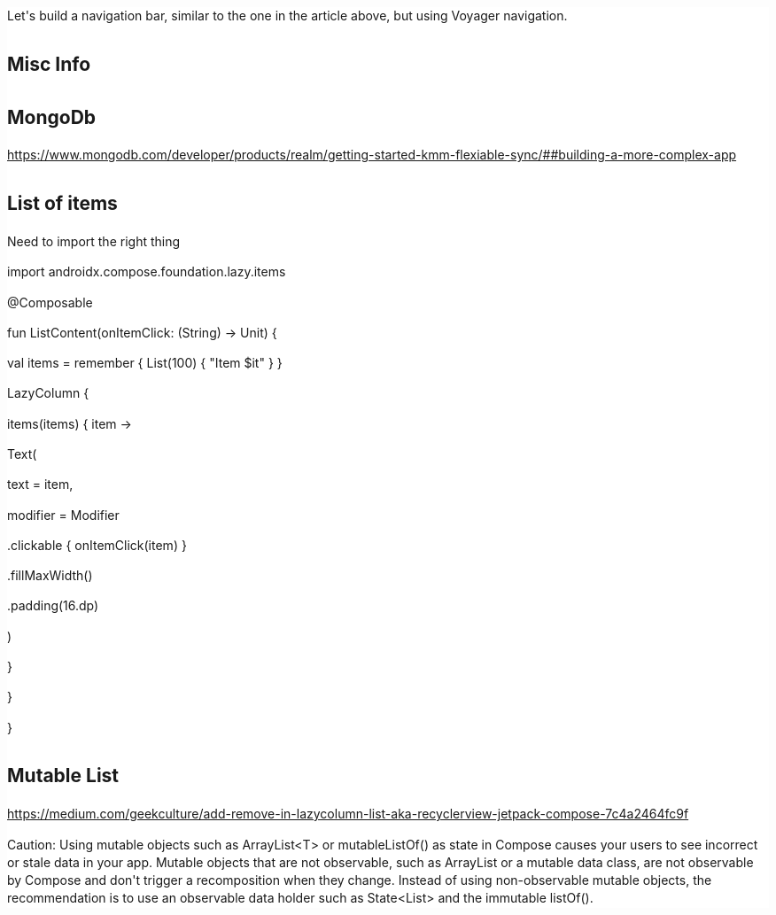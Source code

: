 Let's build a navigation bar\, similar to the one in the article above\, but using Voyager navigation\.

## Misc Info

## MongoDb

[https://www\.mongodb\.com/developer/products/realm/getting\-started\-kmm\-flexiable\-sync/\##building\-a\-more\-complex\-app](https://www.mongodb.com/developer/products/realm/getting-started-kmm-flexiable-sync/#building-a-more-complex-app)

## List of items

Need to import the right thing

import androidx\.compose\.foundation\.lazy\.items

@Composable

fun ListContent\(onItemClick: \(String\) \-> Unit\) \{

val items = remember \{ List\(100\) \{ "Item $it" \} \}

LazyColumn \{

items\(items\) \{ item \->

Text\(

text = item\,

modifier = Modifier

\.clickable \{ onItemClick\(item\) \}

\.fillMaxWidth\(\)

\.padding\(16\.dp\)

\)

\}

\}

\}

## Mutable List

[https://medium\.com/geekculture/add\-remove\-in\-lazycolumn\-list\-aka\-recyclerview\-jetpack\-compose\-7c4a2464fc9f](https://medium.com/geekculture/add-remove-in-lazycolumn-list-aka-recyclerview-jetpack-compose-7c4a2464fc9f)

Caution: Using mutable objects such as ArrayList\<T> or mutableListOf\(\) as state in Compose causes your users to see incorrect or stale data in your app\. Mutable objects that are not observable\, such as ArrayList or a mutable data class\, are not observable by Compose and don't trigger a recomposition when they change\. Instead of using non\-observable mutable objects\, the recommendation is to use an observable data holder such as State\<List<T>> and the immutable listOf\(\)\.
